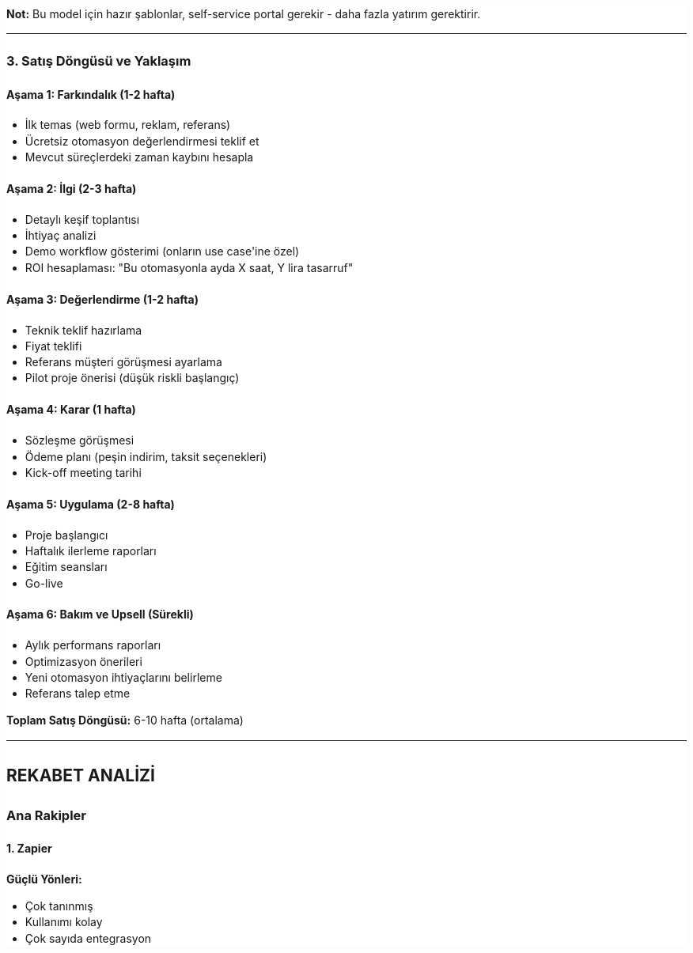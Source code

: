 **Not:** Bu model için hazır şablonlar, self-service portal gerekir - daha fazla yatırım gerektirir.

---

### 3. Satış Döngüsü ve Yaklaşım

#### Aşama 1: Farkındalık (1-2 hafta)
- İlk temas (web formu, reklam, referans)
- Ücretsiz otomasyon değerlendirmesi teklif et
- Mevcut süreçlerdeki zaman kaybını hesapla

#### Aşama 2: İlgi (2-3 hafta)
- Detaylı keşif toplantısı
- İhtiyaç analizi
- Demo workflow gösterimi (onların use case'ine özel)
- ROI hesaplaması: "Bu otomasyonla ayda X saat, Y lira tasarruf"

#### Aşama 3: Değerlendirme (1-2 hafta)
- Teknik teklif hazırlama
- Fiyat teklifi
- Referans müşteri görüşmesi ayarlama
- Pilot proje önerisi (düşük riskli başlangıç)

#### Aşama 4: Karar (1 hafta)
- Sözleşme görüşmesi
- Ödeme planı (peşin indirim, taksit seçenekleri)
- Kick-off meeting tarihi

#### Aşama 5: Uygulama (2-8 hafta)
- Proje başlangıcı
- Haftalık ilerleme raporları
- Eğitim seansları
- Go-live

#### Aşama 6: Bakım ve Upsell (Sürekli)
- Aylık performans raporları
- Optimizasyon önerileri
- Yeni otomasyon ihtiyaçlarını belirleme
- Referans talep etme

**Toplam Satış Döngüsü:** 6-10 hafta (ortalama)

---

## REKABET ANALİZİ

### Ana Rakipler

#### 1. Zapier
**Güçlü Yönleri:**
- Çok tanınmış
- Kullanımı kolay
- Çok sayıda entegrasyon
